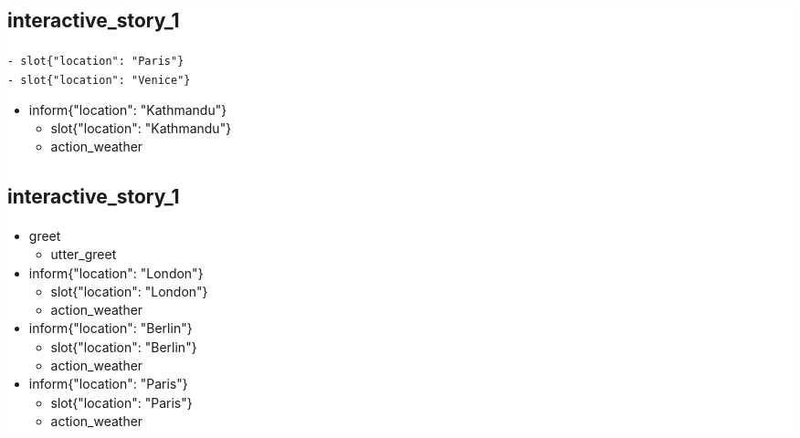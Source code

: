 ## interactive_story_1
    - slot{"location": "Paris"}
    - slot{"location": "Venice"}
* inform{"location": "Kathmandu"}
    - slot{"location": "Kathmandu"}
    - action_weather

## interactive_story_1
* greet
    - utter_greet
* inform{"location": "London"}
    - slot{"location": "London"}
    - action_weather
* inform{"location": "Berlin"}
    - slot{"location": "Berlin"}
    - action_weather
* inform{"location": "Paris"}
    - slot{"location": "Paris"}
    - action_weather
